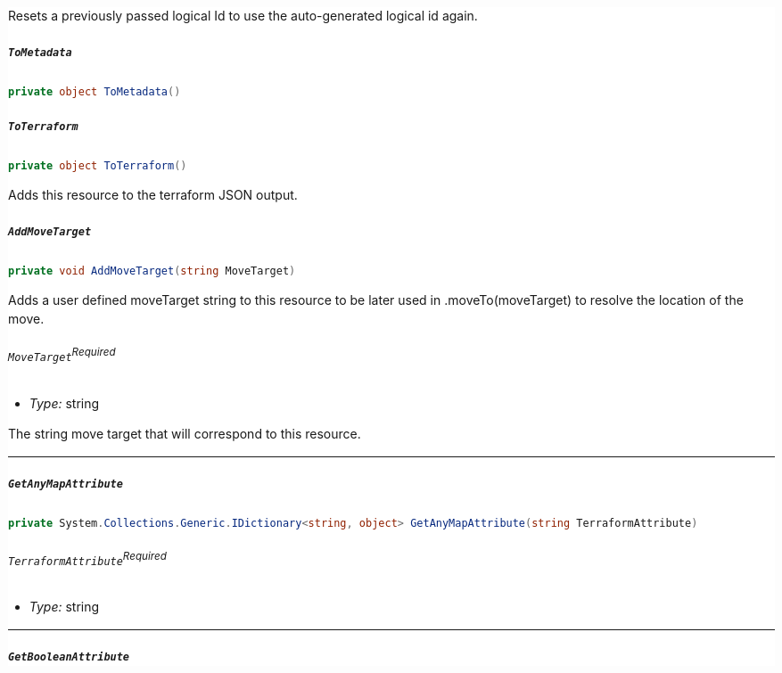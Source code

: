 Resets a previously passed logical Id to use the auto-generated logical id again.

##### `ToMetadata` <a name="ToMetadata" id="@cdktf/provider-consul.keyPrefix.KeyPrefix.toMetadata"></a>

```csharp
private object ToMetadata()
```

##### `ToTerraform` <a name="ToTerraform" id="@cdktf/provider-consul.keyPrefix.KeyPrefix.toTerraform"></a>

```csharp
private object ToTerraform()
```

Adds this resource to the terraform JSON output.

##### `AddMoveTarget` <a name="AddMoveTarget" id="@cdktf/provider-consul.keyPrefix.KeyPrefix.addMoveTarget"></a>

```csharp
private void AddMoveTarget(string MoveTarget)
```

Adds a user defined moveTarget string to this resource to be later used in .moveTo(moveTarget) to resolve the location of the move.

###### `MoveTarget`<sup>Required</sup> <a name="MoveTarget" id="@cdktf/provider-consul.keyPrefix.KeyPrefix.addMoveTarget.parameter.moveTarget"></a>

- *Type:* string

The string move target that will correspond to this resource.

---

##### `GetAnyMapAttribute` <a name="GetAnyMapAttribute" id="@cdktf/provider-consul.keyPrefix.KeyPrefix.getAnyMapAttribute"></a>

```csharp
private System.Collections.Generic.IDictionary<string, object> GetAnyMapAttribute(string TerraformAttribute)
```

###### `TerraformAttribute`<sup>Required</sup> <a name="TerraformAttribute" id="@cdktf/provider-consul.keyPrefix.KeyPrefix.getAnyMapAttribute.parameter.terraformAttribute"></a>

- *Type:* string

---

##### `GetBooleanAttribute` <a name="GetBooleanAttribute" id="@cdktf/provider-consul.keyPrefix.KeyPrefix.getBooleanAttribute"></a>
